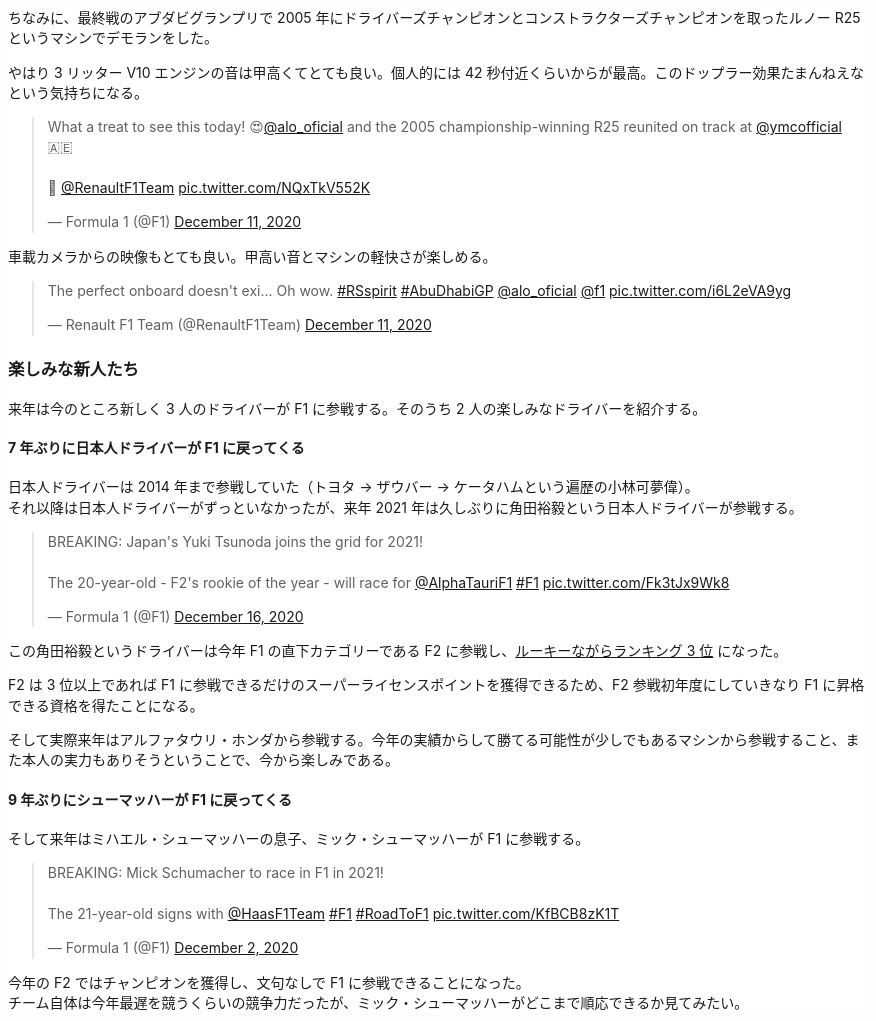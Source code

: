 ちなみに、最終戦のアブダビグランプリで 2005 年にドライバーズチャンピオンとコンストラクターズチャンピオンを取ったルノー R25 というマシンでデモランをした。

やはり 3 リッター V10 エンジンの音は甲高くてとても良い。個人的には 42 秒付近くらいからが最高。このドップラー効果たまんねえなという気持ちになる。

<blockquote class="twitter-tweet"><p lang="en" dir="ltr">What a treat to see this today! 😍<a href="https://twitter.com/alo_oficial?ref_src=twsrc%5Etfw">@alo_oficial</a> and the 2005 championship-winning R25 reunited on track at <a href="https://twitter.com/ymcofficial?ref_src=twsrc%5Etfw">@ymcofficial</a> 🇦🇪<br><br>🎥 <a href="https://twitter.com/RenaultF1Team?ref_src=twsrc%5Etfw">@RenaultF1Team</a> <a href="https://t.co/NQxTkV552K">pic.twitter.com/NQxTkV552K</a></p>&mdash; Formula 1 (@F1) <a href="https://twitter.com/F1/status/1337419371216400384?ref_src=twsrc%5Etfw">December 11, 2020</a></blockquote>

車載カメラからの映像もとても良い。甲高い音とマシンの軽快さが楽しめる。

<blockquote class="twitter-tweet"><p lang="en" dir="ltr">The perfect onboard doesn&#39;t exi... Oh wow. <a href="https://twitter.com/hashtag/RSspirit?src=hash&amp;ref_src=twsrc%5Etfw">#RSspirit</a> <a href="https://twitter.com/hashtag/AbuDhabiGP?src=hash&amp;ref_src=twsrc%5Etfw">#AbuDhabiGP</a> <a href="https://twitter.com/alo_oficial?ref_src=twsrc%5Etfw">@alo_oficial</a> <a href="https://twitter.com/F1?ref_src=twsrc%5Etfw">@f1</a> <a href="https://t.co/i6L2eVA9yg">pic.twitter.com/i6L2eVA9yg</a></p>&mdash; Renault F1 Team (@RenaultF1Team) <a href="https://twitter.com/RenaultF1Team/status/1337457366737055746?ref_src=twsrc%5Etfw">December 11, 2020</a></blockquote>

### 楽しみな新人たち

来年は今のところ新しく 3 人のドライバーが F1 に参戦する。そのうち 2 人の楽しみなドライバーを紹介する。

#### 7 年ぶりに日本人ドライバーが F1 に戻ってくる

日本人ドライバーは 2014 年まで参戦していた（トヨタ → ザウバー → ケータハムという遍歴の小林可夢偉）。\
それ以降は日本人ドライバーがずっといなかったが、来年 2021 年は久しぶりに角田裕毅という日本人ドライバーが参戦する。

<blockquote class="twitter-tweet"><p lang="en" dir="ltr">BREAKING: Japan&#39;s Yuki Tsunoda joins the grid for 2021!<br><br>The 20-year-old - F2&#39;s rookie of the year - will race for <a href="https://twitter.com/AlphaTauriF1?ref_src=twsrc%5Etfw">@AlphaTauriF1</a> <a href="https://twitter.com/hashtag/F1?src=hash&amp;ref_src=twsrc%5Etfw">#F1</a> <a href="https://t.co/Fk3tJx9Wk8">pic.twitter.com/Fk3tJx9Wk8</a></p>&mdash; Formula 1 (@F1) <a href="https://twitter.com/F1/status/1339121068364206080?ref_src=twsrc%5Etfw">December 16, 2020</a></blockquote>

この角田裕毅というドライバーは今年 F1 の直下カテゴリーである F2 に参戦し、[ルーキーながらランキング 3 位](https://formula1-data.com/article/f2-round18-race2-2020) になった。

F2 は 3 位以上であれば F1 に参戦できるだけのスーパーライセンスポイントを獲得できるため、F2 参戦初年度にしていきなり F1 に昇格できる資格を得たことになる。

そして実際来年はアルファタウリ・ホンダから参戦する。今年の実績からして勝てる可能性が少しでもあるマシンから参戦すること、また本人の実力もありそうということで、今から楽しみである。

#### 9 年ぶりにシューマッハーが F1 に戻ってくる

そして来年はミハエル・シューマッハーの息子、ミック・シューマッハーが F1 に参戦する。

<blockquote class="twitter-tweet"><p lang="en" dir="ltr">BREAKING: Mick Schumacher to race in F1 in 2021!<br><br>The 21-year-old signs with <a href="https://twitter.com/HaasF1Team?ref_src=twsrc%5Etfw">@HaasF1Team</a> <a href="https://twitter.com/hashtag/F1?src=hash&amp;ref_src=twsrc%5Etfw">#F1</a> <a href="https://twitter.com/hashtag/RoadToF1?src=hash&amp;ref_src=twsrc%5Etfw">#RoadToF1</a> <a href="https://t.co/KfBCB8zK1T">pic.twitter.com/KfBCB8zK1T</a></p>&mdash; Formula 1 (@F1) <a href="https://twitter.com/F1/status/1334044805022756864?ref_src=twsrc%5Etfw">December 2, 2020</a></blockquote>

今年の F2 ではチャンピオンを獲得し、文句なしで F1 に参戦できることになった。\
チーム自体は今年最遅を競うくらいの競争力だったが、ミック・シューマッハーがどこまで順応できるか見てみたい。
